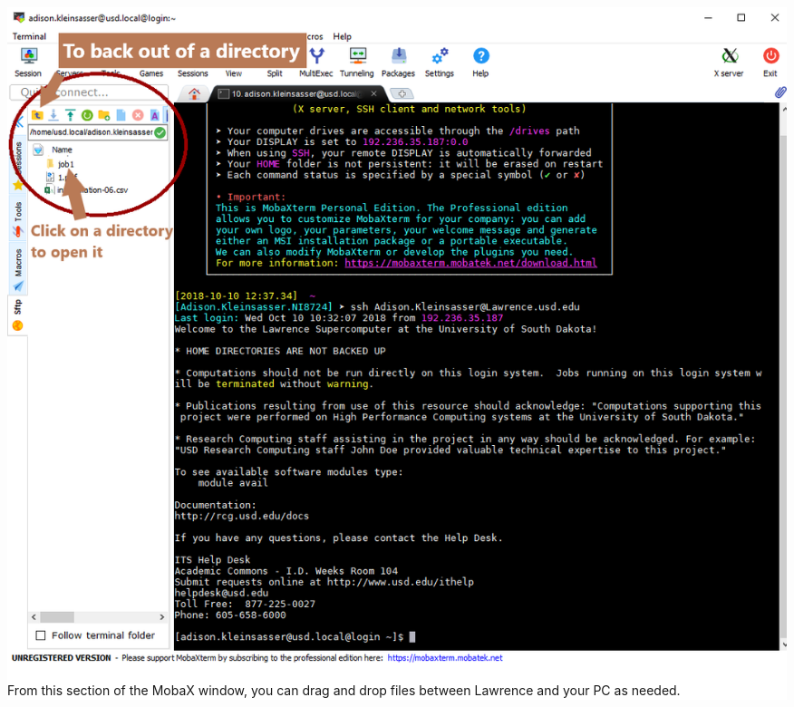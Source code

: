 ![](../.gitbook/assets/screenshot-10%20%281%29.png)

From this section of the MobaX window, you can drag and drop files between Lawrence and your PC as needed.
